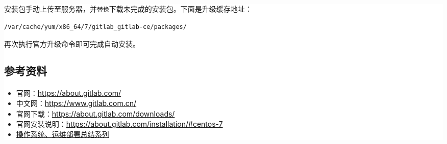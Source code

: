 安装包手动上传至服务器，并`替换`下载未完成的安装包。下面是升级缓存地址：

```
/var/cache/yum/x86_64/7/gitlab_gitlab-ce/packages/
```

再次执行官方升级命令即可完成自动安装。

## 参考资料

- 官网：https://about.gitlab.com/
- 中文网：https://www.gitlab.com.cn/
- 官网下载：https://about.gitlab.com/downloads/
- 官网安装说明：https://about.gitlab.com/installation/#centos-7
- [操作系统、运维部署总结系列](https://github.com/dunwu/OS)
